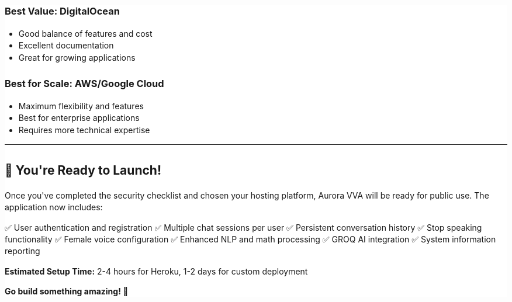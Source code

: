 ### **Best Value: DigitalOcean**
- Good balance of features and cost  
- Excellent documentation
- Great for growing applications

### **Best for Scale: AWS/Google Cloud**
- Maximum flexibility and features
- Best for enterprise applications
- Requires more technical expertise

---

## 🎉 You're Ready to Launch!

Once you've completed the security checklist and chosen your hosting platform, Aurora VVA will be ready for public use. The application now includes:

✅ User authentication and registration
✅ Multiple chat sessions per user
✅ Persistent conversation history
✅ Stop speaking functionality
✅ Female voice configuration
✅ Enhanced NLP and math processing
✅ GROQ AI integration
✅ System information reporting

**Estimated Setup Time:** 2-4 hours for Heroku, 1-2 days for custom deployment

**Go build something amazing! 🚀**